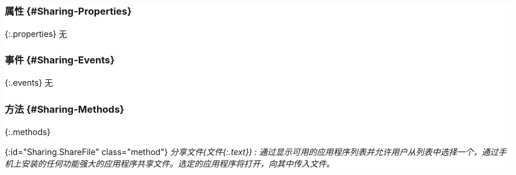### 属性  {#Sharing-Properties}

{:.properties}
无


### 事件  {#Sharing-Events}

{:.events}
无


### 方法  {#Sharing-Methods}

{:.methods}

{:id="Sharing.ShareFile" class="method"} <i/> 分享文件(*文件*{:.text})
: 通过显示可用的应用程序列表并允许用户从列表中选择一个，通过手机上安装的任何功能强大的应用程序共享文件。选定的应用程序将打开，向其中传入文件。
